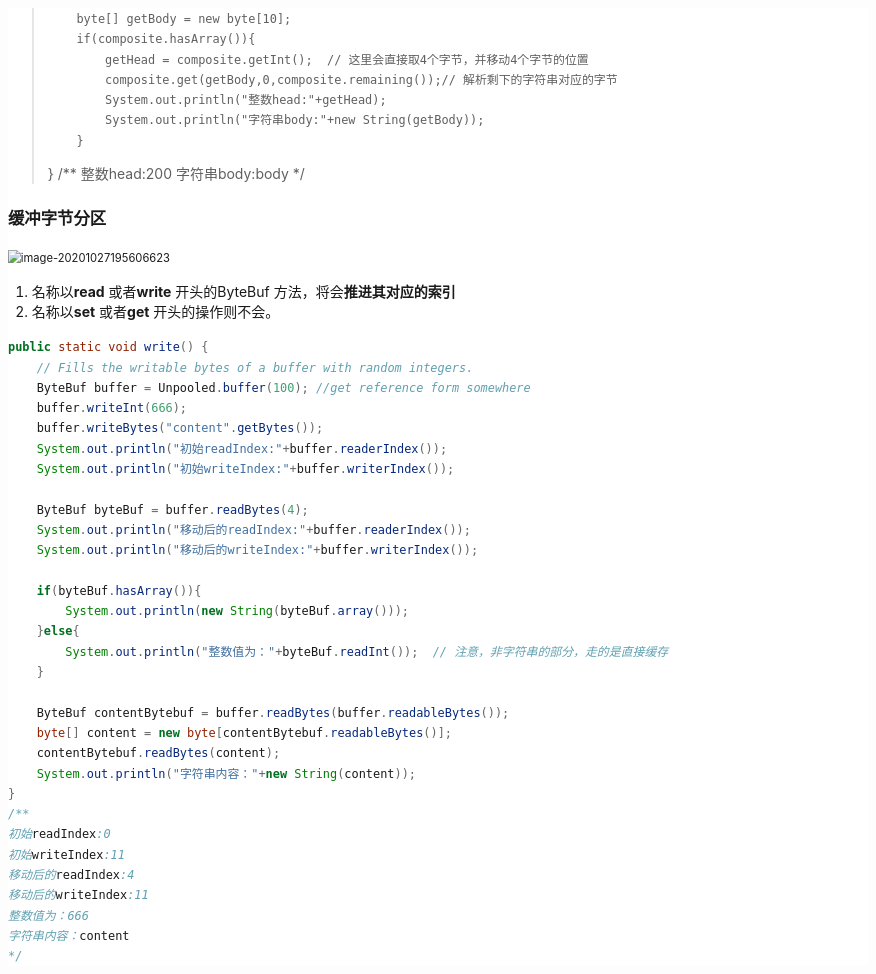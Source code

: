 >         byte[] getBody = new byte[10];
>         if(composite.hasArray()){
>             getHead = composite.getInt();  // 这里会直接取4个字节，并移动4个字节的位置
>             composite.get(getBody,0,composite.remaining());// 解析剩下的字符串对应的字节
>             System.out.println("整数head:"+getHead);
>             System.out.println("字符串body:"+new String(getBody));
>         }
> }
> /**
> 整数head:200
> 字符串body:body
> */
> ```



### 缓冲字节分区

<img src=" assets%5Cimage-20201027195606623.png" alt="image-20201027195606623" style="zoom:80%;" />

1. 名称以**read** 或者**write** 开头的ByteBuf 方法，将会**推进其对应的索引**
2. 名称以**set** 或者**get** 开头的操作则不会。

```java
public static void write() {
    // Fills the writable bytes of a buffer with random integers.
    ByteBuf buffer = Unpooled.buffer(100); //get reference form somewhere
    buffer.writeInt(666);
    buffer.writeBytes("content".getBytes());
    System.out.println("初始readIndex:"+buffer.readerIndex());
    System.out.println("初始writeIndex:"+buffer.writerIndex());

    ByteBuf byteBuf = buffer.readBytes(4);
    System.out.println("移动后的readIndex:"+buffer.readerIndex());
    System.out.println("移动后的writeIndex:"+buffer.writerIndex());

    if(byteBuf.hasArray()){
        System.out.println(new String(byteBuf.array()));
    }else{
        System.out.println("整数值为："+byteBuf.readInt());  // 注意，非字符串的部分，走的是直接缓存
    }

    ByteBuf contentBytebuf = buffer.readBytes(buffer.readableBytes());
    byte[] content = new byte[contentBytebuf.readableBytes()];
    contentBytebuf.readBytes(content);
    System.out.println("字符串内容："+new String(content));
}
/**
初始readIndex:0
初始writeIndex:11
移动后的readIndex:4
移动后的writeIndex:11
整数值为：666
字符串内容：content
*/
```
